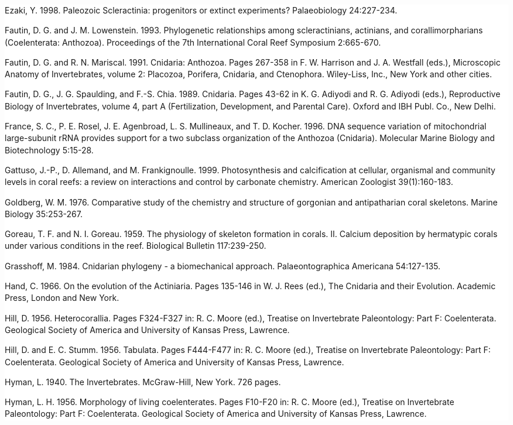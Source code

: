 Ezaki, Y. 1998. Paleozoic Scleractinia: progenitors or extinct
experiments? Palaeobiology 24:227-234.

Fautin, D. G. and J. M. Lowenstein. 1993. Phylogenetic relationships
among scleractinians, actinians, and corallimorpharians (Coelenterata:
Anthozoa). Proceedings of the 7th International Coral Reef Symposium
2:665-670.

Fautin, D. G. and R. N. Mariscal. 1991. Cnidaria: Anthozoa. Pages
267-358 in F. W. Harrison and J. A. Westfall (eds.), Microscopic Anatomy
of Invertebrates, volume 2: Placozoa, Porifera, Cnidaria, and
Ctenophora. Wiley-Liss, Inc., New York and other cities.

Fautin, D. G., J. G. Spaulding, and F.-S. Chia. 1989. Cnidaria. Pages
43-62 in K. G. Adiyodi and R. G. Adiyodi (eds.), Reproductive Biology of
Invertebrates, volume 4, part A (Fertilization, Development, and
Parental Care). Oxford and IBH Publ. Co., New Delhi.

France, S. C., P. E. Rosel, J. E. Agenbroad, L. S. Mullineaux, and T. D.
Kocher. 1996. DNA sequence variation of mitochondrial large-subunit rRNA
provides support for a two subclass organization of the Anthozoa
(Cnidaria). Molecular Marine Biology and Biotechnology 5:15-28.

Gattuso, J.-P., D. Allemand, and M. Frankignoulle. 1999. Photosynthesis
and calcification at cellular, organismal and community levels in coral
reefs: a review on interactions and control by carbonate chemistry.
American Zoologist 39(1):160-183.

Goldberg, W. M. 1976. Comparative study of the chemistry and structure
of gorgonian and antipatharian coral skeletons. Marine Biology
35:253-267.

Goreau, T. F. and N. I. Goreau. 1959. The physiology of skeleton
formation in corals. II. Calcium deposition by hermatypic corals under
various conditions in the reef. Biological Bulletin 117:239-250.

Grasshoff, M. 1984. Cnidarian phylogeny - a biomechanical approach.
Palaeontographica Americana 54:127-135.

Hand, C. 1966. On the evolution of the Actiniaria. Pages 135-146 in W.
J. Rees (ed.), The Cnidaria and their Evolution. Academic Press, London
and New York.

Hill, D. 1956. Heterocorallia. Pages F324-F327 in: R. C. Moore (ed.),
Treatise on Invertebrate Paleontology: Part F: Coelenterata. Geological
Society of America and University of Kansas Press, Lawrence.

Hill, D. and E. C. Stumm. 1956. Tabulata. Pages F444-F477 in: R. C.
Moore (ed.), Treatise on Invertebrate Paleontology: Part F:
Coelenterata. Geological Society of America and University of Kansas
Press, Lawrence.

Hyman, L. 1940. The Invertebrates. McGraw-Hill, New York. 726 pages.

Hyman, L. H. 1956. Morphology of living coelenterates. Pages F10-F20 in:
R. C. Moore (ed.), Treatise on Invertebrate Paleontology: Part F:
Coelenterata. Geological Society of America and University of Kansas
Press, Lawrence.

